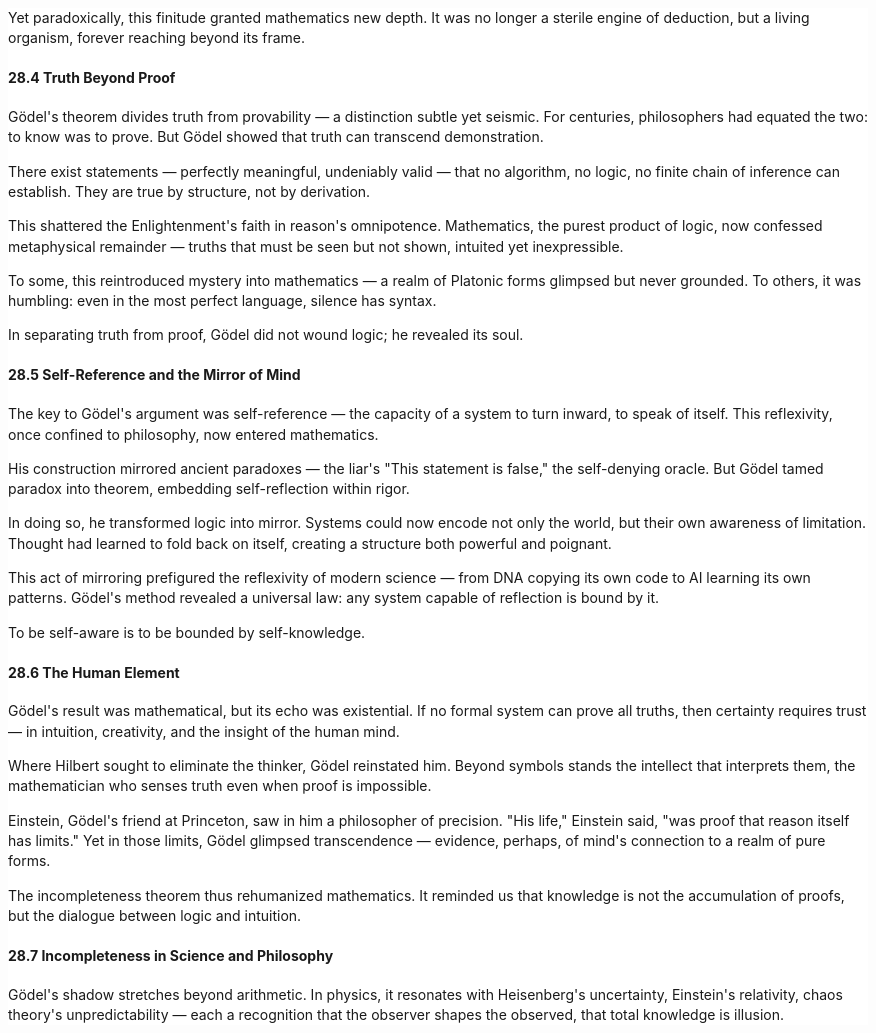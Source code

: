 Yet paradoxically, this finitude granted mathematics new depth. It was no longer a sterile engine of deduction, but a living organism, forever reaching beyond its frame.

#### 28.4 Truth Beyond Proof

Gödel's theorem divides truth from provability — a distinction subtle yet seismic. For centuries, philosophers had equated the two: to know was to prove. But Gödel showed that truth can transcend demonstration.

There exist statements — perfectly meaningful, undeniably valid — that no algorithm, no logic, no finite chain of inference can establish. They are true by structure, not by derivation.

This shattered the Enlightenment's faith in reason's omnipotence. Mathematics, the purest product of logic, now confessed metaphysical remainder — truths that must be seen but not shown, intuited yet inexpressible.

To some, this reintroduced mystery into mathematics — a realm of Platonic forms glimpsed but never grounded. To others, it was humbling: even in the most perfect language, silence has syntax.

In separating truth from proof, Gödel did not wound logic; he revealed its soul.

#### 28.5 Self-Reference and the Mirror of Mind

The key to Gödel's argument was self-reference — the capacity of a system to turn inward, to speak of itself. This reflexivity, once confined to philosophy, now entered mathematics.

His construction mirrored ancient paradoxes — the liar's "This statement is false," the self-denying oracle. But Gödel tamed paradox into theorem, embedding self-reflection within rigor.

In doing so, he transformed logic into mirror. Systems could now encode not only the world, but their own awareness of limitation. Thought had learned to fold back on itself, creating a structure both powerful and poignant.

This act of mirroring prefigured the reflexivity of modern science — from DNA copying its own code to AI learning its own patterns. Gödel's method revealed a universal law: any system capable of reflection is bound by it.

To be self-aware is to be bounded by self-knowledge.

#### 28.6 The Human Element

Gödel's result was mathematical, but its echo was existential. If no formal system can prove all truths, then certainty requires trust — in intuition, creativity, and the insight of the human mind.

Where Hilbert sought to eliminate the thinker, Gödel reinstated him. Beyond symbols stands the intellect that interprets them, the mathematician who senses truth even when proof is impossible.

Einstein, Gödel's friend at Princeton, saw in him a philosopher of precision. "His life," Einstein said, "was proof that reason itself has limits." Yet in those limits, Gödel glimpsed transcendence — evidence, perhaps, of mind's connection to a realm of pure forms.

The incompleteness theorem thus rehumanized mathematics. It reminded us that knowledge is not the accumulation of proofs, but the dialogue between logic and intuition.

#### 28.7 Incompleteness in Science and Philosophy

Gödel's shadow stretches beyond arithmetic. In physics, it resonates with Heisenberg's uncertainty, Einstein's relativity, chaos theory's unpredictability — each a recognition that the observer shapes the observed, that total knowledge is illusion.
